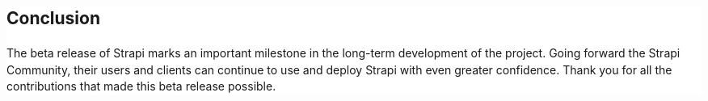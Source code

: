 
## Conclusion

The beta release of Strapi marks an important milestone in the long-term development of the project. Going forward the Strapi Community, their users and clients can continue to use and deploy Strapi with even greater confidence. Thank you for all the contributions that made this beta release possible.
